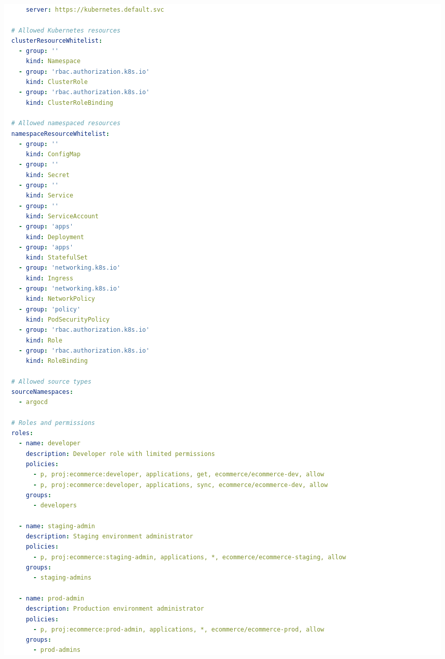 ```yaml
      server: https://kubernetes.default.svc
  
  # Allowed Kubernetes resources
  clusterResourceWhitelist:
    - group: ''
      kind: Namespace
    - group: 'rbac.authorization.k8s.io'
      kind: ClusterRole
    - group: 'rbac.authorization.k8s.io'
      kind: ClusterRoleBinding
  
  # Allowed namespaced resources
  namespaceResourceWhitelist:
    - group: ''
      kind: ConfigMap
    - group: ''
      kind: Secret
    - group: ''
      kind: Service
    - group: ''
      kind: ServiceAccount
    - group: 'apps'
      kind: Deployment
    - group: 'apps'
      kind: StatefulSet
    - group: 'networking.k8s.io'
      kind: Ingress
    - group: 'networking.k8s.io'
      kind: NetworkPolicy
    - group: 'policy'
      kind: PodSecurityPolicy
    - group: 'rbac.authorization.k8s.io'
      kind: Role
    - group: 'rbac.authorization.k8s.io'
      kind: RoleBinding
  
  # Allowed source types
  sourceNamespaces:
    - argocd
  
  # Roles and permissions
  roles:
    - name: developer
      description: Developer role with limited permissions
      policies:
        - p, proj:ecommerce:developer, applications, get, ecommerce/ecommerce-dev, allow
        - p, proj:ecommerce:developer, applications, sync, ecommerce/ecommerce-dev, allow
      groups:
        - developers
    
    - name: staging-admin
      description: Staging environment administrator
      policies:
        - p, proj:ecommerce:staging-admin, applications, *, ecommerce/ecommerce-staging, allow
      groups:
        - staging-admins
    
    - name: prod-admin
      description: Production environment administrator
      policies:
        - p, proj:ecommerce:prod-admin, applications, *, ecommerce/ecommerce-prod, allow
      groups:
        - prod-admins
```
